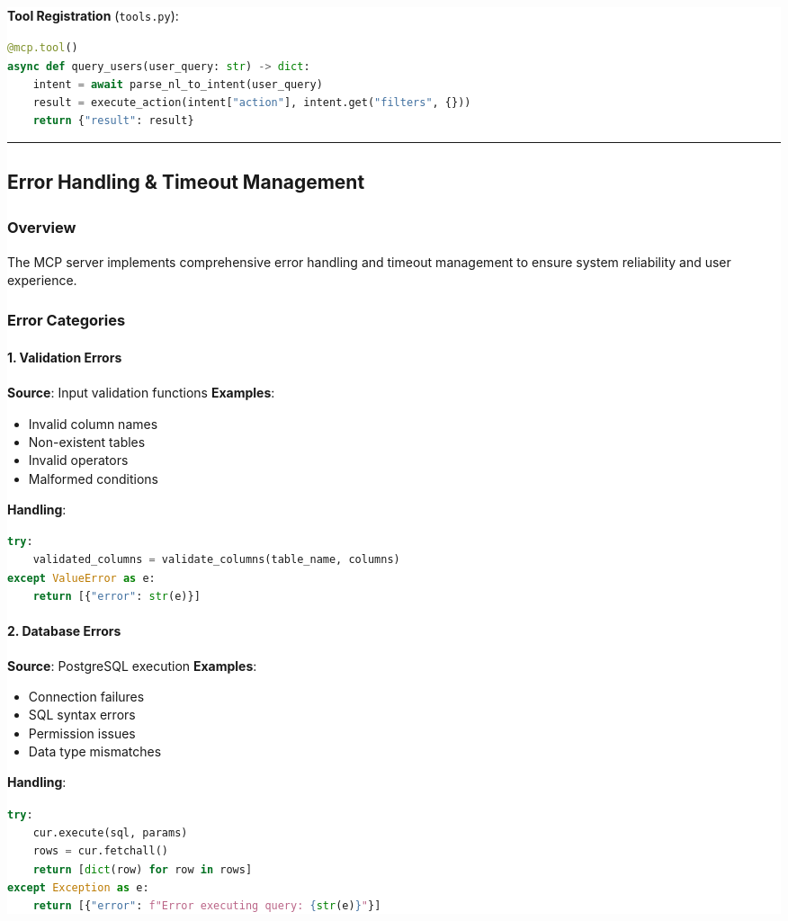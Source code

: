 **Tool Registration** (`tools.py`):
```python
@mcp.tool()
async def query_users(user_query: str) -> dict:
    intent = await parse_nl_to_intent(user_query)
    result = execute_action(intent["action"], intent.get("filters", {}))
    return {"result": result}
```

---

## Error Handling & Timeout Management

### Overview

The MCP server implements comprehensive error handling and timeout management to ensure system reliability and user experience.

### Error Categories

#### 1. Validation Errors
**Source**: Input validation functions
**Examples**:
- Invalid column names
- Non-existent tables
- Invalid operators
- Malformed conditions

**Handling**:
```python
try:
    validated_columns = validate_columns(table_name, columns)
except ValueError as e:
    return [{"error": str(e)}]
```

#### 2. Database Errors
**Source**: PostgreSQL execution
**Examples**:
- Connection failures
- SQL syntax errors
- Permission issues
- Data type mismatches

**Handling**:
```python
try:
    cur.execute(sql, params)
    rows = cur.fetchall()
    return [dict(row) for row in rows]
except Exception as e:
    return [{"error": f"Error executing query: {str(e)}"}]
```
